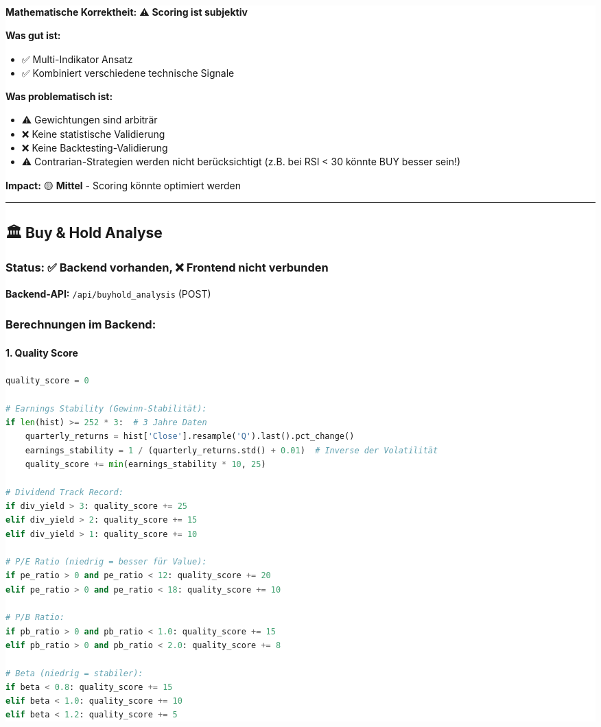 **Mathematische Korrektheit:** ⚠️ **Scoring ist subjektiv**

**Was gut ist:**
- ✅ Multi-Indikator Ansatz
- ✅ Kombiniert verschiedene technische Signale

**Was problematisch ist:**
- ⚠️ Gewichtungen sind arbiträr
- ❌ Keine statistische Validierung
- ❌ Keine Backtesting-Validierung
- ⚠️ Contrarian-Strategien werden nicht berücksichtigt (z.B. bei RSI < 30 könnte BUY besser sein!)

**Impact:** 🟡 **Mittel** - Scoring könnte optimiert werden

---

## 🏛️ Buy & Hold Analyse

### **Status:** ✅ **Backend vorhanden**, ❌ **Frontend nicht verbunden**

**Backend-API:** `/api/buyhold_analysis` (POST)

### **Berechnungen im Backend:**

#### **1. Quality Score**

```python
quality_score = 0

# Earnings Stability (Gewinn-Stabilität):
if len(hist) >= 252 * 3:  # 3 Jahre Daten
    quarterly_returns = hist['Close'].resample('Q').last().pct_change()
    earnings_stability = 1 / (quarterly_returns.std() + 0.01)  # Inverse der Volatilität
    quality_score += min(earnings_stability * 10, 25)

# Dividend Track Record:
if div_yield > 3: quality_score += 25
elif div_yield > 2: quality_score += 15
elif div_yield > 1: quality_score += 10

# P/E Ratio (niedrig = besser für Value):
if pe_ratio > 0 and pe_ratio < 12: quality_score += 20
elif pe_ratio > 0 and pe_ratio < 18: quality_score += 10

# P/B Ratio:
if pb_ratio > 0 and pb_ratio < 1.0: quality_score += 15
elif pb_ratio > 0 and pb_ratio < 2.0: quality_score += 8

# Beta (niedrig = stabiler):
if beta < 0.8: quality_score += 15
elif beta < 1.0: quality_score += 10
elif beta < 1.2: quality_score += 5
```
